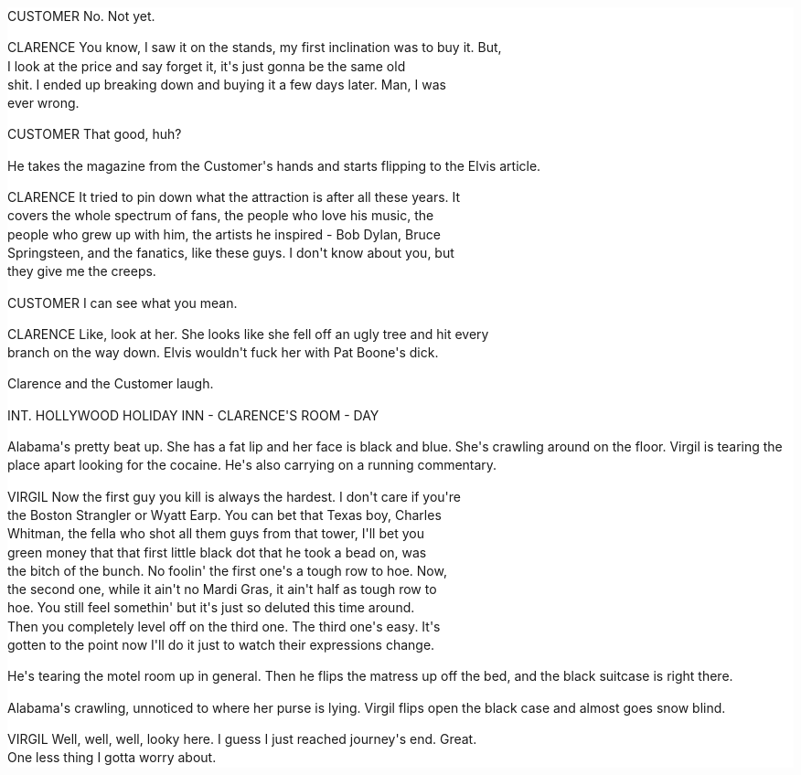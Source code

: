 CUSTOMER
No. Not yet.

CLARENCE
You know, I saw it on the stands, my first inclination was to buy it. But,  
I look at the price and say forget it, it's just gonna be the same old  
shit. I ended up breaking down and buying it a few days later. Man, I was  
ever wrong.

CUSTOMER
That good, huh?

He takes the magazine from the Customer's hands and starts flipping to the Elvis article.

CLARENCE
It tried to pin down what the attraction is after all these years. It  
covers the whole spectrum of fans, the people who love his music, the  
people who grew up with him, the artists he inspired - Bob Dylan, Bruce  
Springsteen, and the fanatics, like these guys. I don't know about you, but  
they give me the creeps.

CUSTOMER
 I can see what you mean.

CLARENCE
Like, look at her. She looks like she fell off an ugly tree and hit every  
branch on the way down. Elvis wouldn't fuck her with Pat Boone's dick.

Clarence and the Customer laugh.


INT. HOLLYWOOD HOLIDAY INN - CLARENCE'S ROOM - DAY

Alabama's pretty beat up. She has a fat lip and her face is black and blue. She's crawling around on the floor. Virgil is tearing the place apart looking for the cocaine. He's also carrying on a running commentary.

VIRGIL
 Now the first guy you kill is always the hardest. I don't care if you're  
the Boston Strangler or Wyatt Earp. You can bet that Texas boy, Charles  
Whitman, the fella who shot all them guys from that tower, I'll bet you  
green money that that first little black dot that he took a bead on, was  
the bitch of the bunch. No foolin' the first one's a tough row to hoe. Now,  
the second one, while it ain't no Mardi Gras, it ain't half as tough row to  
hoe. You still feel somethin' but it's just so deluted this time around.  
Then you completely level off on the third one. The third one's easy. It's  
gotten to the point now I'll do it just to watch their expressions change.

He's tearing the motel room up in general. Then he flips the matress up off the bed, and the black suitcase is right there.

Alabama's crawling, unnoticed to where her purse is lying. Virgil flips open the black case and almost goes snow blind.

VIRGIL
Well, well, well, looky here. I guess I just reached journey's end. Great.  
One less thing I gotta worry about.
